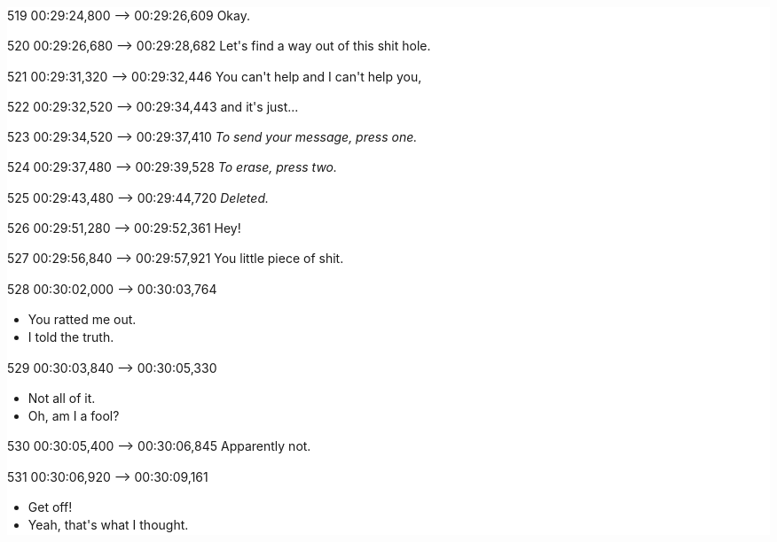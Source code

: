 519
00:29:24,800 --> 00:29:26,609
Okay.

520
00:29:26,680 --> 00:29:28,682
Let's find a way
out of this shit hole.

521
00:29:31,320 --> 00:29:32,446
You can't help and
I can't help you,

522
00:29:32,520 --> 00:29:34,443
and it's just...

523
00:29:34,520 --> 00:29:37,410
<i>To send
your message, press one.</i>

524
00:29:37,480 --> 00:29:39,528
<i>To erase, press two.</i>

525
00:29:43,480 --> 00:29:44,720
<i>Deleted.</i>

526
00:29:51,280 --> 00:29:52,361
Hey!

527
00:29:56,840 --> 00:29:57,921
You little piece of shit.

528
00:30:02,000 --> 00:30:03,764
- You ratted me out.
- I told the truth.

529
00:30:03,840 --> 00:30:05,330
- Not all of it.
- Oh, am I a fool?

530
00:30:05,400 --> 00:30:06,845
Apparently not.

531
00:30:06,920 --> 00:30:09,161
- Get off!
- Yeah, that's what I thought.
